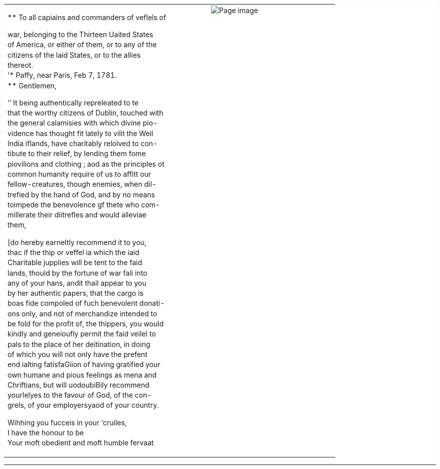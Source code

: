 <table style="width: 100%;"><tr><td style="width: 50%">

  
** To all capiains and commanders of veflels of  
  
war, belonging to the Thirteen Uaited States  
of America, or either of them, or to any of the  
citizens of the laid States, or to the allies  
thereot.  
‘* Paffy, near Paris, Feb 7, 1781.  
** Gentlemen,  
  
‘‘ It being authentically repreleated to te  
that the worthy citizens of Dublin, touched with  
the general calamisies with which divine pio-  
vidence has thought fit lately to vilit the Weil  
India iflands, have charitably relolved to con-  
tibute to their relief, by lending them fome  
piovilions and clothing ; aod as the principles ot  
common humanity require of us to affitt our  
fellow-creatures, though enemies, when dil-  
trefied by the hand of God, and by no means  
toimpede the benevolence gf thete who com-  
millerate their diitrefles and would alleviae  
them,  
  
[do hereby earneltly recommend it to you,  
thac if the thip or veffel ia which the iaid  
Charitable jupplies will be tent to the faid  
lands, thould by the fortune of war fali into  
any of your hans, andit thail appear to you  
by her authentic papers, that the cargo is  
boas fide compoled of fuch benevolent donati-  
ons only, and not of merchandize intended to  
be fold for the profit of, the thippers, you would  
kindly and geneioufly permit the faid veilel to  
pals to the place of her deitination, in doing  
of which you will not only have the prefent  
end ialting fatisfaGiion of having gratified your  
own humane and pious feelings as mena and  
Chriftians, but will uodoubiBily recommend  
yourlelyes to the favour of God, of the con-  
grels, of your employersyaod of your country.  
  
Wihhing you fucceis in your ‘cruiles,  
I have the honour to be  
Your moft obedient and moft humble fervaat
</td><td style="width: 50%; max-height: 75%; margin: auto; display: block;">
<img alt="Page image" src="https://iiif.archive.org/iiif/sim_walkers-hibernian-magazine_1781-03_10&#0036;64/pct:8.786336,30.893423,38.544917,47.939778/,600/0/default.jpg"/>
</td>
</tr></table>

---
